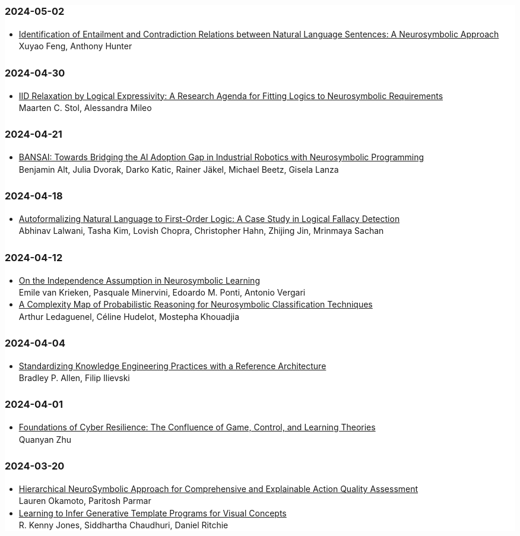 ### 2024-05-02

- [Identification of Entailment and Contradiction Relations between Natural   Language Sentences: A Neurosymbolic Approach](http://arxiv.org/abs/2405.01259v1)  
  Xuyao Feng, Anthony Hunter

### 2024-04-30

- [IID Relaxation by Logical Expressivity: A Research Agenda for Fitting   Logics to Neurosymbolic Requirements](http://arxiv.org/abs/2404.19485v2)  
  Maarten C. Stol, Alessandra Mileo

### 2024-04-21

- [BANSAI: Towards Bridging the AI Adoption Gap in Industrial Robotics with   Neurosymbolic Programming](http://arxiv.org/abs/2404.13652v1)  
  Benjamin Alt, Julia Dvorak, Darko Katic, Rainer Jäkel, Michael Beetz, Gisela Lanza

### 2024-04-18

- [Autoformalizing Natural Language to First-Order Logic: A Case Study in   Logical Fallacy Detection](http://arxiv.org/abs/2405.02318v3)  
  Abhinav Lalwani, Tasha Kim, Lovish Chopra, Christopher Hahn, Zhijing Jin, Mrinmaya Sachan

### 2024-04-12

- [On the Independence Assumption in Neurosymbolic Learning](http://arxiv.org/abs/2404.08458v2)  
  Emile van Krieken, Pasquale Minervini, Edoardo M. Ponti, Antonio Vergari
- [A Complexity Map of Probabilistic Reasoning for Neurosymbolic   Classification Techniques](http://arxiv.org/abs/2404.08404v2)  
  Arthur Ledaguenel, Céline Hudelot, Mostepha Khouadjia

### 2024-04-04

- [Standardizing Knowledge Engineering Practices with a Reference   Architecture](http://arxiv.org/abs/2404.03624v1)  
  Bradley P. Allen, Filip Ilievski

### 2024-04-01

- [Foundations of Cyber Resilience: The Confluence of Game, Control, and   Learning Theories](http://arxiv.org/abs/2404.01205v2)  
  Quanyan Zhu

### 2024-03-20

- [Hierarchical NeuroSymbolic Approach for Comprehensive and Explainable   Action Quality Assessment](http://arxiv.org/abs/2403.13798v2)  
  Lauren Okamoto, Paritosh Parmar
- [Learning to Infer Generative Template Programs for Visual Concepts](http://arxiv.org/abs/2403.15476v2)  
  R. Kenny Jones, Siddhartha Chaudhuri, Daniel Ritchie
